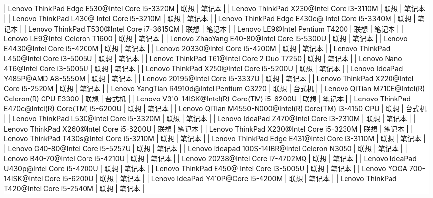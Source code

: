 | Lenovo ThinkPad Edge E530@Intel Core i5-3320M                                     | 联想   | 笔记本 |
| Lenovo ThinkPad X230@Intel Core i3-3110M                                          | 联想   | 笔记本 |
| Lenovo ThinkPad L430@ Intel Core i5-3210M                                         | 联想   | 笔记本 |
| Lenovo ThinkPad Edge E430c@ Intel Core i5-3340M                                   | 联想   | 笔记本 |
| Lenovo ThinkPad T530@Intel Core i7-3615QM                                         | 联想   | 笔记本 |
| Lenovo LE9@Intel Pentium T4200                                                    | 联想   | 笔记本 |
| Lenovo LE9@Intel Celeron T1600                                                    | 联想   | 笔记本 |
| Lenovo ZhaoYang E40-80@Intel Core i5-5300U                                        | 联想   | 笔记本 |
| Lenovo E4430@Intel Core i5-4200M                                                  | 联想   | 笔记本 |
| Lenovo 20330@Intel Core i5-4200M                                                  | 联想   | 笔记本 |
| Lenovo ThinkPad L450@Intel Core i3-5005U                                          | 联想   | 笔记本 |
| Lenovo ThinkPad T61@Intel Core 2 Duo T7250                                        | 联想   | 笔记本 |
| Lenovo Nano 4T6@Intel Core i3-5005U                                               | 联想   | 笔记本 |
| Lenovo ThinkPad X250@Intel Core i5-5200U                                          | 联想   | 笔记本 |
| Lenovo IdeaPad Y485P@AMD A8-5550M                                                 | 联想   | 笔记本 |
| Lenovo 20195@Intel Core i5-3337U                                                  | 联想   | 笔记本 |
| Lenovo ThinkPad X220@Intel Core i5-2520M                                          | 联想   | 笔记本 |
| Lenovo YangTian R4910d@Intel Pentium G3220                                        | 联想   | 台式机 |
| Lenovo QiTian M710E@Intel(R) Celeron(R) CPU E3300                                 | 联想   | 台式机 |
| Lenovo V310-14ISK@Intel(R) Core(TM) i5-6200U                                      | 联想   | 笔记本 |
| Lenovo ThinkPad E470c@Intel(R) Core(TM) i5-6200U                                  | 联想   | 笔记本 |
| Lenovo QiTian M4550-N000@Intel(R) Core(TM) i3-4150 CPU                            | 联想   | 台式机 |
| Lenovo ThinkPad L530@Intel Core i5-3320M                                          | 联想   | 笔记本 |
| Lenovo IdeaPad Z470@Intel Core i3-2310M                                           | 联想   | 笔记本 |
| Lenovo ThinkPad X260@Intel Core i5-6200U                                          | 联想   | 笔记本 |
| Lenovo ThinkPad X230@Intel Core i5-3230M                                          | 联想   | 笔记本 |
| Lenovo ThinkPad T430s@Intel Core i5-3210M                                         | 联想   | 笔记本 |
| Lenovo ThinkPad Edge E431@Intel Core i3-3110M                                     | 联想   | 笔记本 |
| Lenovo G40-80@Intel Core i5-5257U                                                 | 联想   | 笔记本 |
| Lenovo ideapad 100S-14IBR@Intel Celeron N3050                                     | 联想   | 笔记本 |
| Lenovo B40-70@Intel Core i5-4210U                                                 | 联想   | 笔记本 |
| Lenovo 20238@Intel Core i7-4702MQ                                                 | 联想   | 笔记本 |
| Lenovo IdeaPad U430p@Intel Core i5-4200U                                          | 联想   | 笔记本 |
| Lenovo ThinkPad E450@ Intel Core i3-5005U                                         | 联想   | 笔记本 |
| Lenovo YOGA 700-14ISK@Intel Core i5-6200U                                         | 联想   | 笔记本 |
| Lenovo IdeaPad Y410P@Core i5-4200M                                                | 联想   | 笔记本 |
| Lenovo ThinkPad T420@Intel Core i5-2540M                                          | 联想   | 笔记本 |